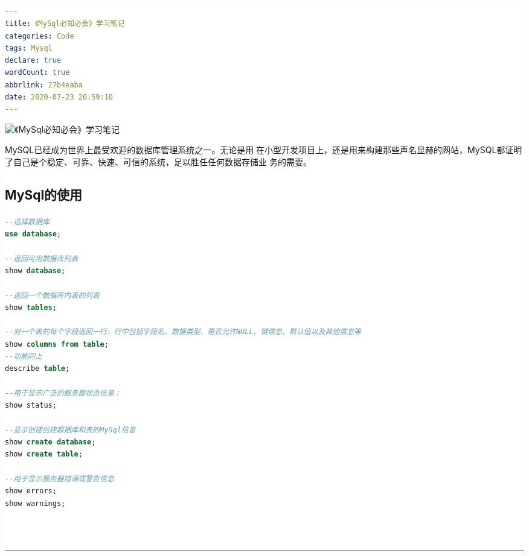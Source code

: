 ```yaml
---
title: 《MySql必知必会》学习笔记
categories: Code
tags: Mysql
declare: true
wordCount: true
abbrlink: 27b4eaba
date: 2020-07-23 20:59:10
---
```

<div style="width: 95%">

![《MySql必知必会》学习笔记](https://img2020.cnblogs.com/blog/2104937/202007/2104937-20200723232459669-218625272.png)

</div>


MySQL已经成为世界上最受欢迎的数据库管理系统之一。无论是用 在小型开发项目上，还是用来构建那些声名显赫的网站，MySQL都证明 了自己是个稳定、可靠、快速、可信的系统，足以胜任任何数据存储业 务的需要。


## MySql的使用
```sql
--选择数据库
use database; 

--返回可用数据库列表
show database; 

--返回一个数据库内表的列表
show tables; 

--对一个表的每个字段返回一行，行中包括字段名、数据类型、是否允许NULL、键信息、默认值以及其他信息等
show columns from table;    
--功能同上
describe table;

--用于显示广泛的服务器状态信息； 
show status;    

--显示创建创建数据库和表的MySql信息
show create database; 
show create table; 

--用于显示服务器错误或警告信息
show errors; 
show warnings; 
```
<br><br> 

***
